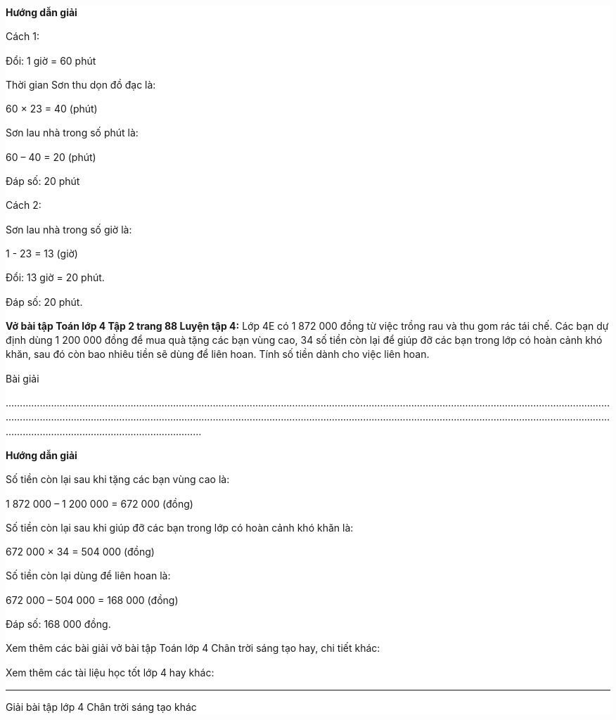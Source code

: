 **Hướng dẫn giải**

Cách 1:

Đổi: 1 giờ = 60 phút

Thời gian Sơn thu dọn đồ đạc là:

60 × 23 = 40 (phút)

Sơn lau nhà trong số phút là:

60 – 40 = 20 (phút)

Đáp số: 20 phút

Cách 2:

Sơn lau nhà trong số giờ là:

1 - 23 = 13 (giờ)

Đổi: 13 giờ = 20 phút.

Đáp số: 20 phút.

**Vở bài tập Toán lớp 4 Tập 2 trang 88 Luyện tập 4:** Lớp 4E có 1 872 000 đồng từ việc trồng rau và thu gom rác tái chế. Các bạn dự định dùng 1 200 000 đồng để mua quà tặng các bạn vùng cao, 34 số tiền còn lại để giúp đỡ các bạn trong lớp có hoàn cảnh khó khăn, sau đó còn bao nhiêu tiền sẽ dùng để liên hoan. Tính số tiền dành cho việc liên hoan.

Bài giải

………………………………………………………………………………………………………………………………………………………………………………………………………………………………………………………………………………………………………………………………………………………………………………………………………………………………………………………

**Hướng dẫn giải**

Số tiền còn lại sau khi tặng các bạn vùng cao là:

1 872 000 – 1 200 000 = 672 000 (đồng)

Số tiền còn lại sau khi giúp đỡ các bạn trong lớp có hoàn cảnh khó khăn là:

672 000 × 34 = 504 000 (đồng)

Số tiền còn lại dùng để liên hoan là:

672 000 – 504 000 = 168 000 (đồng)

Đáp số: 168 000 đồng.

Xem thêm các bài giải vở bài tập Toán lớp 4 Chân trời sáng tạo hay, chi tiết khác:

Xem thêm các tài liệu học tốt lớp 4 hay khác:

* * *

Giải bài tập lớp 4 Chân trời sáng tạo khác

